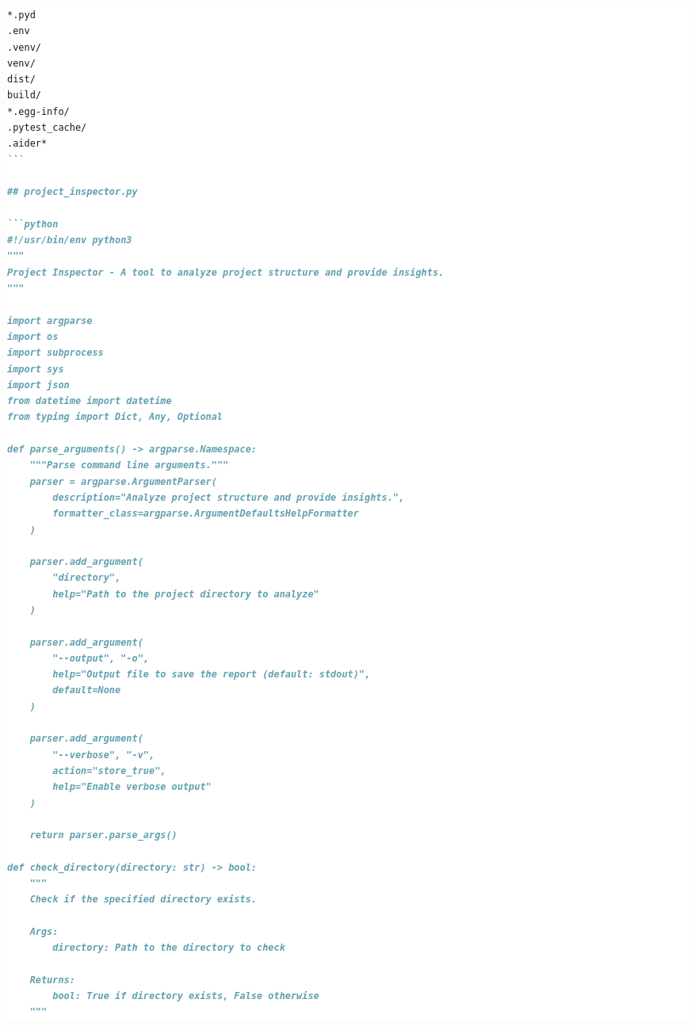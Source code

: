 `````markdown
*.pyd
.env
.venv/
venv/
dist/
build/
*.egg-info/
.pytest_cache/
.aider*
```

## project_inspector.py

```python
#!/usr/bin/env python3
"""
Project Inspector - A tool to analyze project structure and provide insights.
"""

import argparse
import os
import subprocess
import sys
import json
from datetime import datetime
from typing import Dict, Any, Optional

def parse_arguments() -> argparse.Namespace:
    """Parse command line arguments."""
    parser = argparse.ArgumentParser(
        description="Analyze project structure and provide insights.",
        formatter_class=argparse.ArgumentDefaultsHelpFormatter
    )
    
    parser.add_argument(
        "directory", 
        help="Path to the project directory to analyze"
    )
    
    parser.add_argument(
        "--output", "-o",
        help="Output file to save the report (default: stdout)",
        default=None
    )
    
    parser.add_argument(
        "--verbose", "-v",
        action="store_true",
        help="Enable verbose output"
    )
    
    return parser.parse_args()

def check_directory(directory: str) -> bool:
    """
    Check if the specified directory exists.
    
    Args:
        directory: Path to the directory to check
        
    Returns:
        bool: True if directory exists, False otherwise
    """
`````